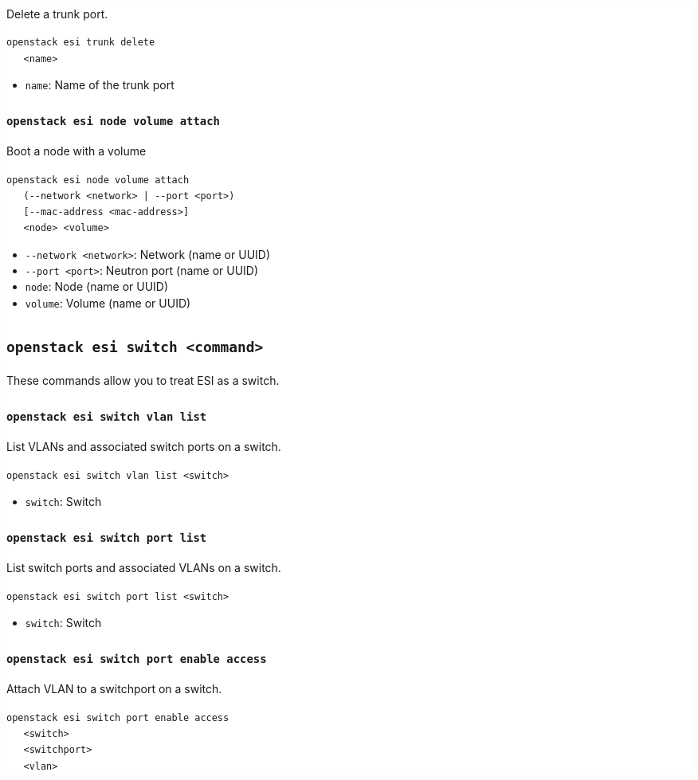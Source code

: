 Delete a trunk port.

```
openstack esi trunk delete
   <name>
```

- `name`: Name of the trunk port

### `openstack esi node volume attach`

Boot a node with a volume

```
openstack esi node volume attach
   (--network <network> | --port <port>)
   [--mac-address <mac-address>]
   <node> <volume>
```

- `--network <network>`:  Network (name or UUID)
- `--port <port>`:  Neutron port (name or UUID)
- `node`: Node (name or UUID)
- `volume`: Volume (name or UUID)

## `openstack esi switch <command>`

These commands allow you to treat ESI as a switch.

### `openstack esi switch vlan list`

List VLANs and associated switch ports on a switch.

```
openstack esi switch vlan list <switch>
```

- `switch`: Switch

### `openstack esi switch port list`

List switch ports and associated VLANs on a switch.

```
openstack esi switch port list <switch>
```

- `switch`: Switch

### `openstack esi switch port enable access`

Attach VLAN to a switchport on a switch.

```
openstack esi switch port enable access
   <switch>
   <switchport>
   <vlan>
```
